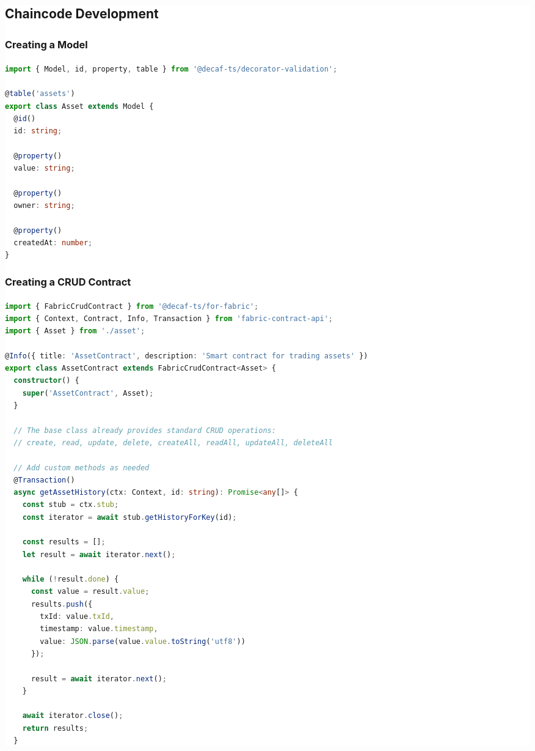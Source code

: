 ## Chaincode Development

### Creating a Model

```typescript
import { Model, id, property, table } from '@decaf-ts/decorator-validation';

@table('assets')
export class Asset extends Model {
  @id()
  id: string;

  @property()
  value: string;

  @property()
  owner: string;

  @property()
  createdAt: number;
}
```

### Creating a CRUD Contract

```typescript
import { FabricCrudContract } from '@decaf-ts/for-fabric';
import { Context, Contract, Info, Transaction } from 'fabric-contract-api';
import { Asset } from './asset';

@Info({ title: 'AssetContract', description: 'Smart contract for trading assets' })
export class AssetContract extends FabricCrudContract<Asset> {
  constructor() {
    super('AssetContract', Asset);
  }

  // The base class already provides standard CRUD operations:
  // create, read, update, delete, createAll, readAll, updateAll, deleteAll

  // Add custom methods as needed
  @Transaction()
  async getAssetHistory(ctx: Context, id: string): Promise<any[]> {
    const stub = ctx.stub;
    const iterator = await stub.getHistoryForKey(id);

    const results = [];
    let result = await iterator.next();

    while (!result.done) {
      const value = result.value;
      results.push({
        txId: value.txId,
        timestamp: value.timestamp,
        value: JSON.parse(value.value.toString('utf8'))
      });

      result = await iterator.next();
    }

    await iterator.close();
    return results;
  }

```